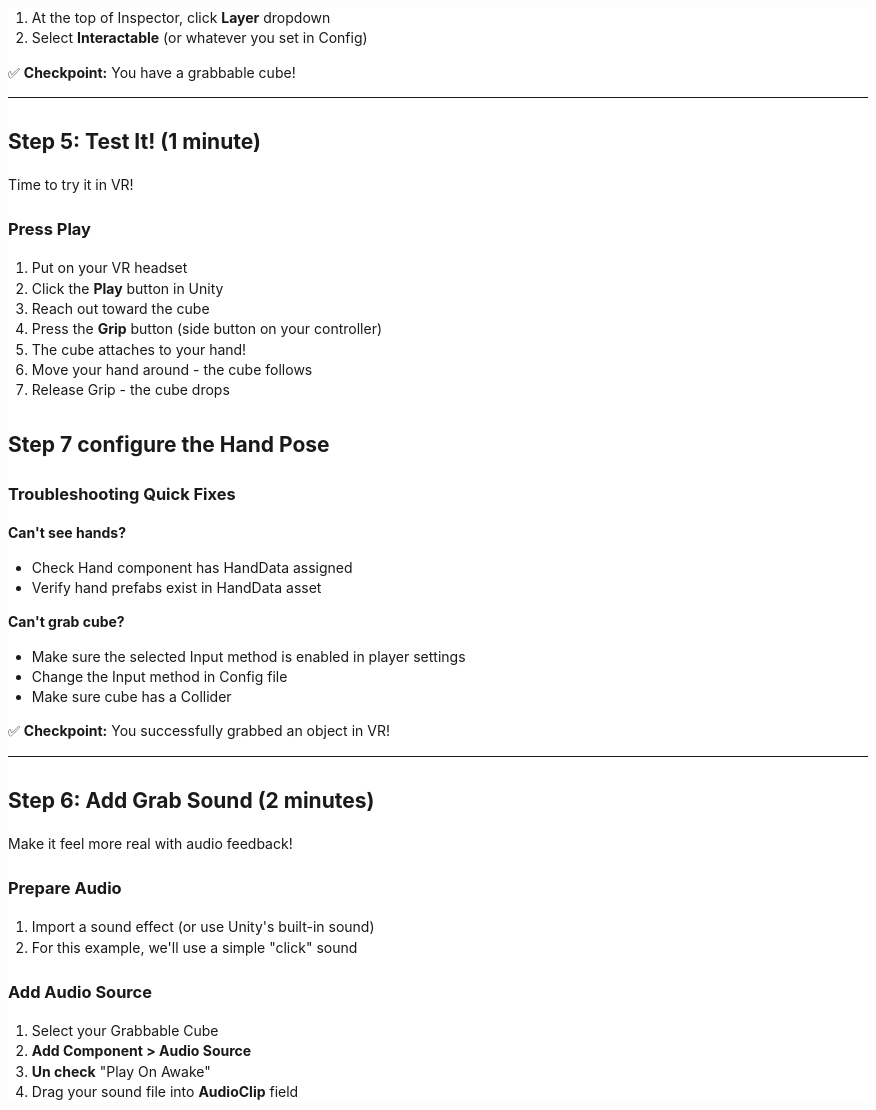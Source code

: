 1. At the top of Inspector, click **Layer** dropdown
2. Select **Interactable** (or whatever you set in Config)


✅ **Checkpoint:** You have a grabbable cube!

---

## Step 5: Test It! (1 minute)

Time to try it in VR!

### Press Play
1. Put on your VR headset
2. Click the **Play** button in Unity
3. Reach out toward the cube
4. Press the **Grip** button (side button on your controller)
5. The cube attaches to your hand!
6. Move your hand around - the cube follows
7. Release Grip - the cube drops

## Step 7 configure the Hand Pose


### Troubleshooting Quick Fixes
**Can't see hands?**
- Check Hand component has HandData assigned
- Verify hand prefabs exist in HandData asset

**Can't grab cube?**
- Make sure the selected Input method is enabled in player settings
- Change the Input method in Config file
- Make sure cube has a Collider


✅ **Checkpoint:** You successfully grabbed an object in VR!

---

## Step 6: Add Grab Sound (2 minutes)

Make it feel more real with audio feedback!

### Prepare Audio
1. Import a sound effect (or use Unity's built-in sound)
2. For this example, we'll use a simple "click" sound

### Add Audio Source
1. Select your Grabbable Cube
2. **Add Component > Audio Source**
3. **Un check** "Play On Awake"
4. Drag your sound file into **AudioClip** field

